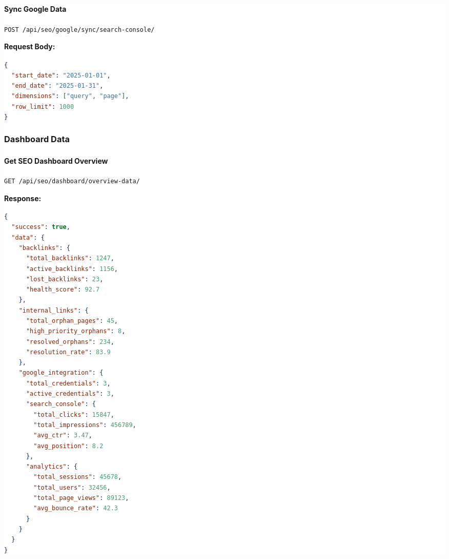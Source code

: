 #### Sync Google Data
```http
POST /api/seo/google/sync/search-console/
```

**Request Body:**
```json
{
  "start_date": "2025-01-01",
  "end_date": "2025-01-31",
  "dimensions": ["query", "page"],
  "row_limit": 1000
}
```

### Dashboard Data

#### Get SEO Dashboard Overview
```http
GET /api/seo/dashboard/overview-data/
```

**Response:**
```json
{
  "success": true,
  "data": {
    "backlinks": {
      "total_backlinks": 1247,
      "active_backlinks": 1156,
      "lost_backlinks": 23,
      "health_score": 92.7
    },
    "internal_links": {
      "total_orphan_pages": 45,
      "high_priority_orphans": 8,
      "resolved_orphans": 234,
      "resolution_rate": 83.9
    },
    "google_integration": {
      "total_credentials": 3,
      "active_credentials": 3,
      "search_console": {
        "total_clicks": 15847,
        "total_impressions": 456789,
        "avg_ctr": 3.47,
        "avg_position": 8.2
      },
      "analytics": {
        "total_sessions": 45678,
        "total_users": 32456,
        "total_page_views": 89123,
        "avg_bounce_rate": 42.3
      }
    }
  }
}
```
